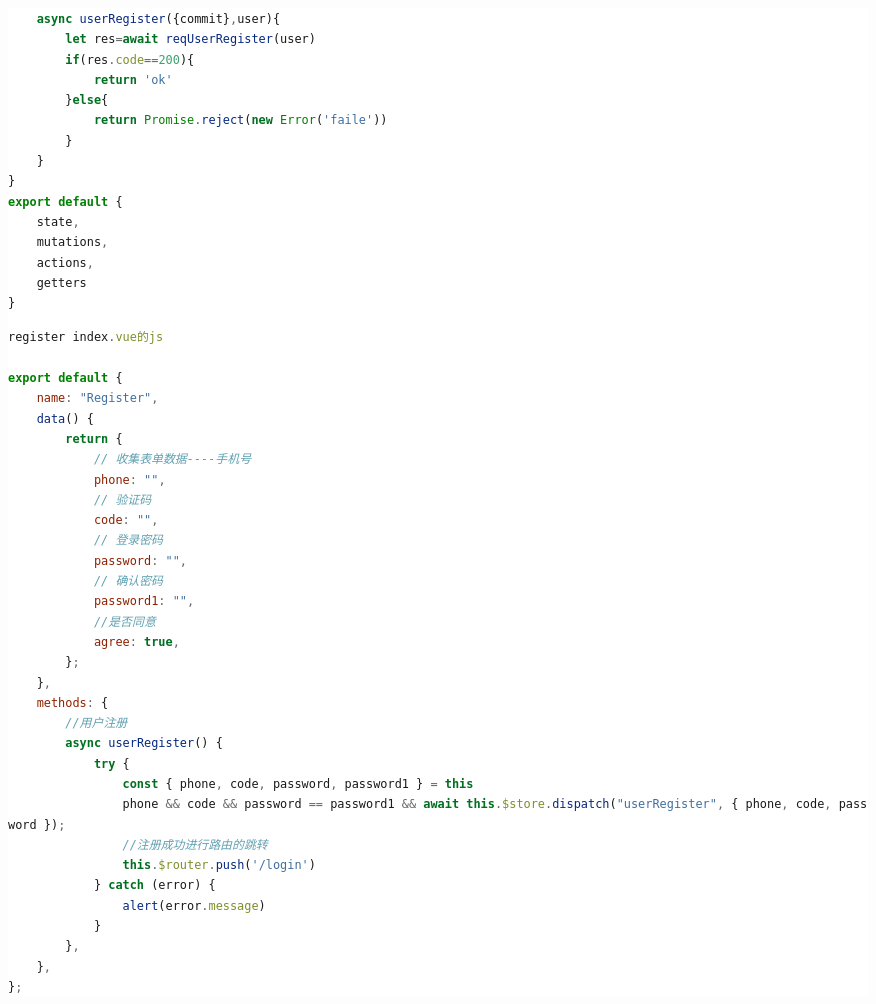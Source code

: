 ```js
    async userRegister({commit},user){
        let res=await reqUserRegister(user)
        if(res.code==200){
            return 'ok'
        }else{
            return Promise.reject(new Error('faile'))
        }
    }
}
export default {
    state,
    mutations,
    actions,
    getters
}
```



```js
register index.vue的js

export default {
    name: "Register",
    data() {
        return {
            // 收集表单数据----手机号
            phone: "",
            // 验证码
            code: "",
            // 登录密码
            password: "",
            // 确认密码
            password1: "",
            //是否同意
            agree: true,
        };
    },
    methods: {
        //用户注册
        async userRegister() {
            try {
                const { phone, code, password, password1 } = this
                phone && code && password == password1 && await this.$store.dispatch("userRegister", { phone, code, password });
                //注册成功进行路由的跳转
                this.$router.push('/login')
            } catch (error) {
                alert(error.message)
            }
        },
    },
};
```
